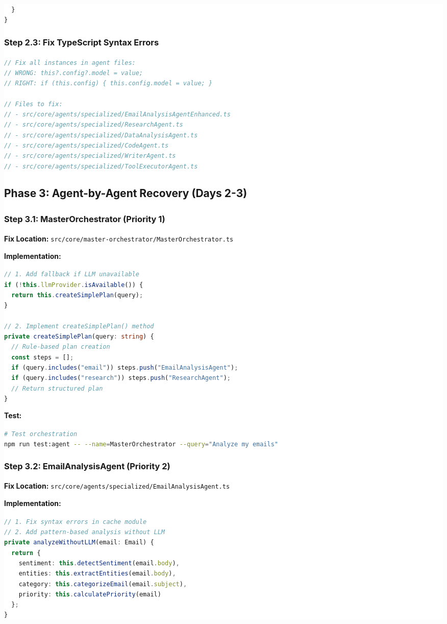 ```typescript
  }
}
```

### Step 2.3: Fix TypeScript Syntax Errors
```typescript
// Fix all instances in agent files:
// WRONG: this?.config?.model = value;
// RIGHT: if (this.config) { this.config.model = value; }

// Files to fix:
// - src/core/agents/specialized/EmailAnalysisAgentEnhanced.ts
// - src/core/agents/specialized/ResearchAgent.ts
// - src/core/agents/specialized/DataAnalysisAgent.ts
// - src/core/agents/specialized/CodeAgent.ts
// - src/core/agents/specialized/WriterAgent.ts
// - src/core/agents/specialized/ToolExecutorAgent.ts
```

## Phase 3: Agent-by-Agent Recovery (Days 2-3)

### Step 3.1: MasterOrchestrator (Priority 1)
**Fix Location:** `src/core/master-orchestrator/MasterOrchestrator.ts`

**Implementation:**
```typescript
// 1. Add fallback if LLM unavailable
if (!this.llmProvider.isAvailable()) {
  return this.createSimplePlan(query);
}

// 2. Implement createSimplePlan() method
private createSimplePlan(query: string) {
  // Rule-based plan creation
  const steps = [];
  if (query.includes("email")) steps.push("EmailAnalysisAgent");
  if (query.includes("research")) steps.push("ResearchAgent");
  // Return structured plan
}
```

**Test:**
```bash
# Test orchestration
npm run test:agent -- --name=MasterOrchestrator --query="Analyze my emails"
```

### Step 3.2: EmailAnalysisAgent (Priority 2)
**Fix Location:** `src/core/agents/specialized/EmailAnalysisAgent.ts`

**Implementation:**
```typescript
// 1. Fix syntax errors in cache module
// 2. Add pattern-based analysis without LLM
private analyzeWithoutLLM(email: Email) {
  return {
    sentiment: this.detectSentiment(email.body),
    entities: this.extractEntities(email.body),
    category: this.categorizeEmail(email.subject),
    priority: this.calculatePriority(email)
  };
}
```
